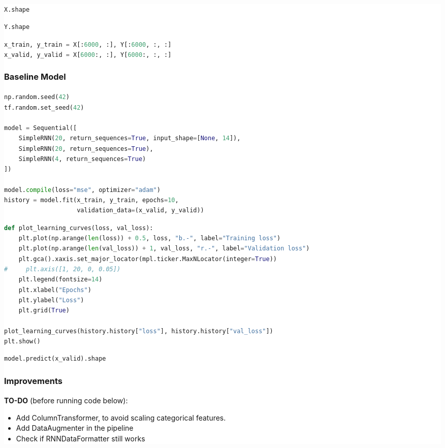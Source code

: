 ```python
X.shape
```

```python
Y.shape
```

```python
x_train, y_train = X[:6000, :], Y[:6000, :, :]
x_valid, y_valid = X[6000:, :], Y[6000:, :, :]
```

### Baseline Model

```python
np.random.seed(42)
tf.random.set_seed(42)

model = Sequential([
    SimpleRNN(20, return_sequences=True, input_shape=[None, 14]),
    SimpleRNN(20, return_sequences=True),
    SimpleRNN(4, return_sequences=True)
])

model.compile(loss="mse", optimizer="adam")
history = model.fit(x_train, y_train, epochs=10,
                    validation_data=(x_valid, y_valid))
```

```python
def plot_learning_curves(loss, val_loss):
    plt.plot(np.arange(len(loss)) + 0.5, loss, "b.-", label="Training loss")
    plt.plot(np.arange(len(val_loss)) + 1, val_loss, "r.-", label="Validation loss")
    plt.gca().xaxis.set_major_locator(mpl.ticker.MaxNLocator(integer=True))
#     plt.axis([1, 20, 0, 0.05])
    plt.legend(fontsize=14)
    plt.xlabel("Epochs")
    plt.ylabel("Loss")
    plt.grid(True)

plot_learning_curves(history.history["loss"], history.history["val_loss"])
plt.show()
```

```python
model.predict(x_valid).shape
```

### Improvements


**TO-DO** (before running code below):
- Add ColumnTransformer, to avoid scaling categorical features.
- Add DataAugmenter in the pipeline
- Check if RNNDataFormatter still works

